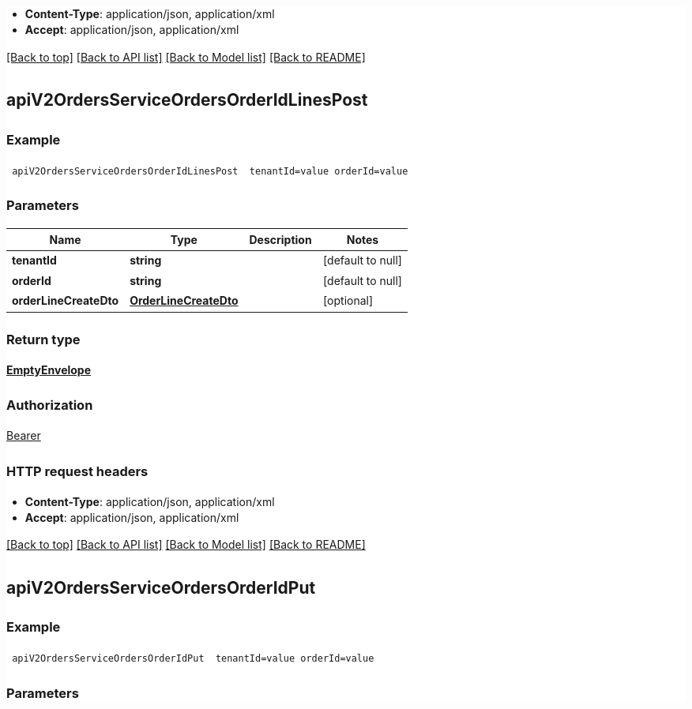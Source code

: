 - **Content-Type**: application/json, application/xml
- **Accept**: application/json, application/xml

[[Back to top]](#) [[Back to API list]](../README.md#documentation-for-api-endpoints) [[Back to Model list]](../README.md#documentation-for-models) [[Back to README]](../README.md)


## apiV2OrdersServiceOrdersOrderIdLinesPost



### Example

```bash
 apiV2OrdersServiceOrdersOrderIdLinesPost  tenantId=value orderId=value
```

### Parameters


Name | Type | Description  | Notes
------------- | ------------- | ------------- | -------------
 **tenantId** | **string** |  | [default to null]
 **orderId** | **string** |  | [default to null]
 **orderLineCreateDto** | [**OrderLineCreateDto**](OrderLineCreateDto.md) |  | [optional]

### Return type

[**EmptyEnvelope**](EmptyEnvelope.md)

### Authorization

[Bearer](../README.md#Bearer)

### HTTP request headers

- **Content-Type**: application/json, application/xml
- **Accept**: application/json, application/xml

[[Back to top]](#) [[Back to API list]](../README.md#documentation-for-api-endpoints) [[Back to Model list]](../README.md#documentation-for-models) [[Back to README]](../README.md)


## apiV2OrdersServiceOrdersOrderIdPut



### Example

```bash
 apiV2OrdersServiceOrdersOrderIdPut  tenantId=value orderId=value
```

### Parameters

